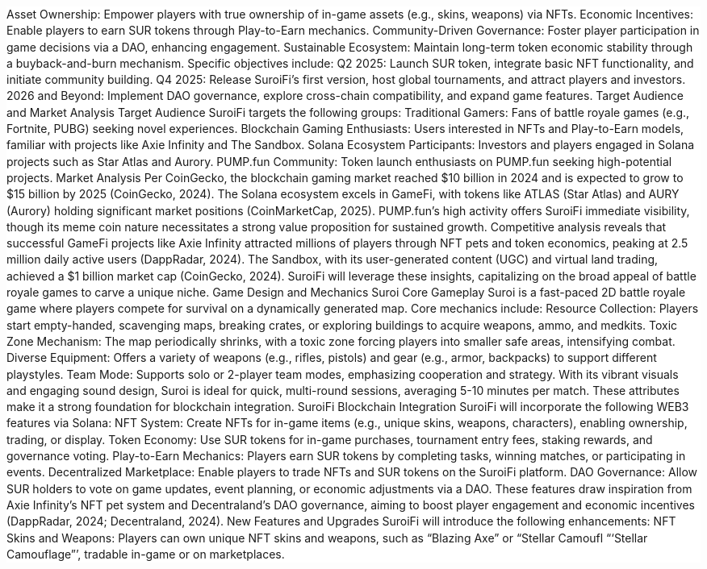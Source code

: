 Asset Ownership: Empower players with true ownership of in-game assets (e.g., skins, weapons) via NFTs.
Economic Incentives: Enable players to earn SUR tokens through Play-to-Earn mechanics.
Community-Driven Governance: Foster player participation in game decisions via a DAO, enhancing engagement.
Sustainable Ecosystem: Maintain long-term token economic stability through a buyback-and-burn mechanism.
Specific objectives include:
Q2 2025: Launch SUR token, integrate basic NFT functionality, and initiate community building.
Q4 2025: Release SuroiFi’s first version, host global tournaments, and attract players and investors.
2026 and Beyond: Implement DAO governance, explore cross-chain compatibility, and expand game features.
Target Audience and Market Analysis
Target Audience
SuroiFi targets the following groups:
Traditional Gamers: Fans of battle royale games (e.g., Fortnite, PUBG) seeking novel experiences.
Blockchain Gaming Enthusiasts: Users interested in NFTs and Play-to-Earn models, familiar with projects like Axie Infinity and The Sandbox.
Solana Ecosystem Participants: Investors and players engaged in Solana projects such as Star Atlas and Aurory.
PUMP.fun Community: Token launch enthusiasts on PUMP.fun seeking high-potential projects.
Market Analysis
Per CoinGecko, the blockchain gaming market reached $10 billion in 2024 and is expected to grow to $15 billion by 2025 (CoinGecko, 2024). The Solana ecosystem excels in GameFi, with tokens like ATLAS (Star Atlas) and AURY (Aurory) holding significant market positions (CoinMarketCap, 2025). PUMP.fun’s high activity offers SuroiFi immediate visibility, though its meme coin nature necessitates a strong value proposition for sustained growth.
Competitive analysis reveals that successful GameFi projects like Axie Infinity attracted millions of players through NFT pets and token economics, peaking at 2.5 million daily active users (DappRadar, 2024). The Sandbox, with its user-generated content (UGC) and virtual land trading, achieved a $1 billion market cap (CoinGecko, 2024). SuroiFi will leverage these insights, capitalizing on the broad appeal of battle royale games to carve a unique niche.
Game Design and Mechanics
Suroi Core Gameplay
Suroi is a fast-paced 2D battle royale game where players compete for survival on a dynamically generated map. Core mechanics include:
Resource Collection: Players start empty-handed, scavenging maps, breaking crates, or exploring buildings to acquire weapons, ammo, and medkits.
Toxic Zone Mechanism: The map periodically shrinks, with a toxic zone forcing players into smaller safe areas, intensifying combat.
Diverse Equipment: Offers a variety of weapons (e.g., rifles, pistols) and gear (e.g., armor, backpacks) to support different playstyles.
Team Mode: Supports solo or 2-player team modes, emphasizing cooperation and strategy.
With its vibrant visuals and engaging sound design, Suroi is ideal for quick, multi-round sessions, averaging 5-10 minutes per match. These attributes make it a strong foundation for blockchain integration.
SuroiFi Blockchain Integration
SuroiFi will incorporate the following WEB3 features via Solana:
NFT System: Create NFTs for in-game items (e.g., unique skins, weapons, characters), enabling ownership, trading, or display.
Token Economy: Use SUR tokens for in-game purchases, tournament entry fees, staking rewards, and governance voting.
Play-to-Earn Mechanics: Players earn SUR tokens by completing tasks, winning matches, or participating in events.
Decentralized Marketplace: Enable players to trade NFTs and SUR tokens on the SuroiFi platform.
DAO Governance: Allow SUR holders to vote on game updates, event planning, or economic adjustments via a DAO.
These features draw inspiration from Axie Infinity’s NFT pet system and Decentraland’s DAO governance, aiming to boost player engagement and economic incentives (DappRadar, 2024; Decentraland, 2024).
New Features and Upgrades
SuroiFi will introduce the following enhancements:
NFT Skins and Weapons: Players can own unique NFT skins and weapons, such as “Blazing Axe” or “Stellar Camoufl “‘Stellar Camouflage”’, tradable in-game or on marketplaces.